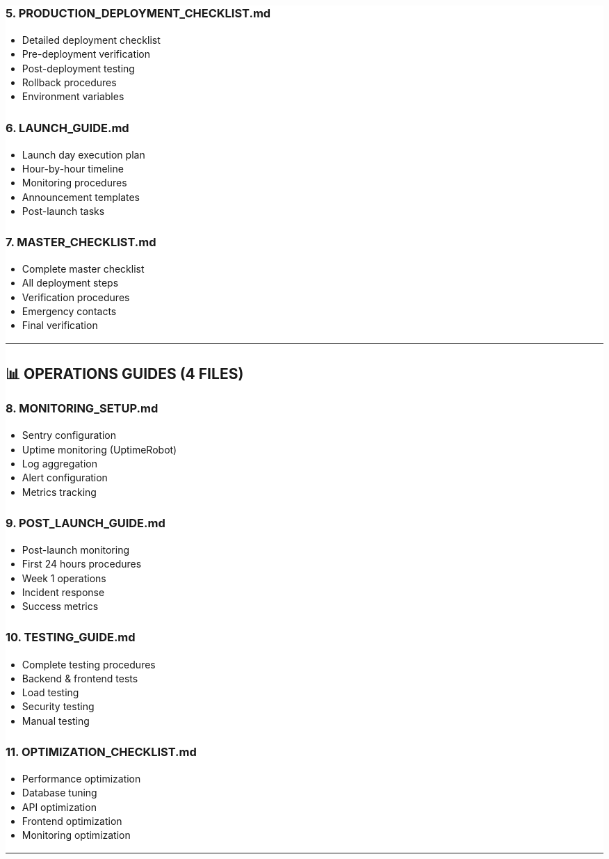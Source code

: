 ### 5. **PRODUCTION_DEPLOYMENT_CHECKLIST.md**
   - Detailed deployment checklist
   - Pre-deployment verification
   - Post-deployment testing
   - Rollback procedures
   - Environment variables

### 6. **LAUNCH_GUIDE.md**
   - Launch day execution plan
   - Hour-by-hour timeline
   - Monitoring procedures
   - Announcement templates
   - Post-launch tasks

### 7. **MASTER_CHECKLIST.md**
   - Complete master checklist
   - All deployment steps
   - Verification procedures
   - Emergency contacts
   - Final verification

---

## 📊 OPERATIONS GUIDES (4 FILES)

### 8. **MONITORING_SETUP.md**
   - Sentry configuration
   - Uptime monitoring (UptimeRobot)
   - Log aggregation
   - Alert configuration
   - Metrics tracking

### 9. **POST_LAUNCH_GUIDE.md**
   - Post-launch monitoring
   - First 24 hours procedures
   - Week 1 operations
   - Incident response
   - Success metrics

### 10. **TESTING_GUIDE.md**
   - Complete testing procedures
   - Backend & frontend tests
   - Load testing
   - Security testing
   - Manual testing

### 11. **OPTIMIZATION_CHECKLIST.md**
   - Performance optimization
   - Database tuning
   - API optimization
   - Frontend optimization
   - Monitoring optimization

---